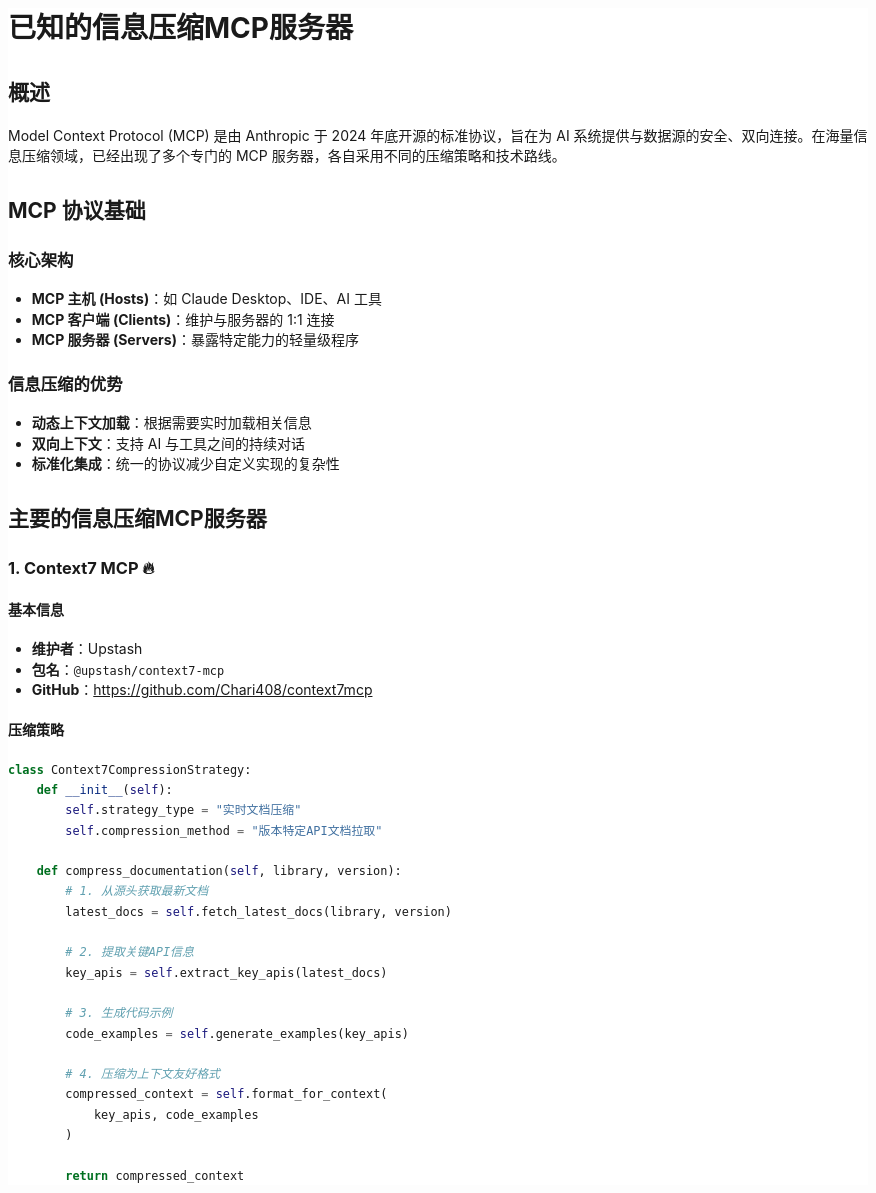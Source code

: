 # 已知的信息压缩MCP服务器

## 概述

Model Context Protocol (MCP) 是由 Anthropic 于 2024 年底开源的标准协议，旨在为 AI 系统提供与数据源的安全、双向连接。在海量信息压缩领域，已经出现了多个专门的 MCP 服务器，各自采用不同的压缩策略和技术路线。

## MCP 协议基础

### 核心架构
- **MCP 主机 (Hosts)**：如 Claude Desktop、IDE、AI 工具
- **MCP 客户端 (Clients)**：维护与服务器的 1:1 连接
- **MCP 服务器 (Servers)**：暴露特定能力的轻量级程序

### 信息压缩的优势
- **动态上下文加载**：根据需要实时加载相关信息
- **双向上下文**：支持 AI 与工具之间的持续对话
- **标准化集成**：统一的协议减少自定义实现的复杂性

## 主要的信息压缩MCP服务器

### 1. Context7 MCP 🔥

#### 基本信息
- **维护者**：Upstash
- **包名**：`@upstash/context7-mcp`
- **GitHub**：https://github.com/Chari408/context7mcp

#### 压缩策略
```python
class Context7CompressionStrategy:
    def __init__(self):
        self.strategy_type = "实时文档压缩"
        self.compression_method = "版本特定API文档拉取"
    
    def compress_documentation(self, library, version):
        # 1. 从源头获取最新文档
        latest_docs = self.fetch_latest_docs(library, version)
        
        # 2. 提取关键API信息
        key_apis = self.extract_key_apis(latest_docs)
        
        # 3. 生成代码示例
        code_examples = self.generate_examples(key_apis)
        
        # 4. 压缩为上下文友好格式
        compressed_context = self.format_for_context(
            key_apis, code_examples
        )
        
        return compressed_context
```
